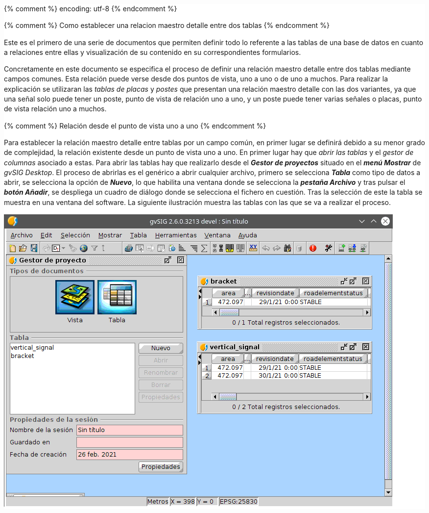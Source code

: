 {% comment %} encoding: utf-8 {% endcomment %}

{% comment %} Como establecer una relacion maestro detalle entre dos tablas {% endcomment %}

Este es el primero de una serie de documentos que permiten definir todo lo referente a las tablas de una base de datos en cuanto a relaciones entre ellas y visualización de su contenido en su correspondientes formularios.

Concretamente en este documento se especifica el proceso de definir una relación maestro detalle entre dos tablas mediante campos comunes. Esta relación puede verse desde dos puntos de vista, uno a uno o de uno a muchos. Para realizar la explicación se utilizaran las *tablas de placas* y *postes* que presentan una relación maestro detalle con las dos variantes, ya que una señal solo puede tener un poste, punto de vista de relación uno a uno, y un poste puede tener varias señales o placas, punto de vista relación uno a muchos.

{% comment %} Relación desde el punto de vista uno a uno {% endcomment %}

Para establecer la relación maestro detalle entre tablas por un campo común, en primer lugar se definirá debido a su menor grado de complejidad, la relación existente desde un punto de vista uno a uno. En primer lugar hay que *abrir las tablas* y el *gestor de columnas* asociado a estas. Para abrir las tablas hay que realizarlo desde el ***Gestor de proyectos*** situado en el ***menú Mostrar*** de *gvSIG Desktop*. El proceso de abrirlas es el genérico a abrir cualquier archivo, primero se selecciona ***Tabla*** como tipo de datos a  abrir, se selecciona la opción de ***Nuevo***, lo que habilita una ventana donde se selecciona la ***pestaña Archivo*** y tras pulsar el ***botón Añadir***, se despliega un cuadro de diálogo donde se selecciona el fichero en cuestión. Tras la selección de este la tabla se muestra en una ventana del software. La siguiente ilustración muestra las tablas con las que se va a realizar el proceso. 

![1_tablasInicio_128](maestro_detalle_files/1_tablasInicio_128.png)
